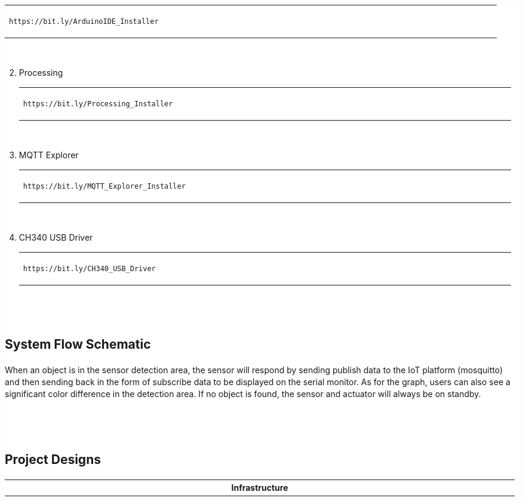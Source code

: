    <table><tr><td width="810">
   
   ```
   https://bit.ly/ArduinoIDE_Installer
   ```

   </td></tr></table><br>
   
2. Processing

   <table><tr><td width="810">
   
   ```
   https://bit.ly/Processing_Installer
   ```

   </td></tr></table><br>

3. MQTT Explorer

   <table><tr><td width="810">
   
   ```
   https://bit.ly/MQTT_Explorer_Installer
   ```

   </td></tr></table><br>
   
4. CH340 USB Driver

   <table><tr><td width="810">

   ```
   https://bit.ly/CH340_USB_Driver
   ```

   </td></tr></table>
   
<br><br>

## System Flow Schematic
When an object is in the sensor detection area, the sensor will respond by sending publish data to the IoT platform (mosquitto) and then sending back in the form of subscribe data to be displayed on the serial monitor. As for the graph, users can also see a significant color difference in the detection area. If no object is found, the sensor and actuator will always be on standby.

<br><br>

## Project Designs
<table>
<tr>
<th width="840">Infrastructure</th>
</tr>
<tr>